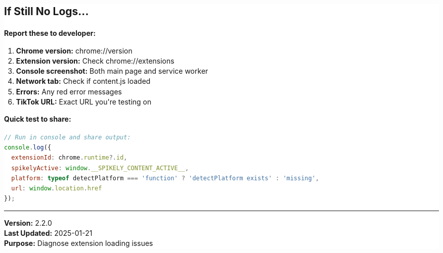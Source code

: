 
## If Still No Logs...

**Report these to developer:**

1. **Chrome version:** chrome://version
2. **Extension version:** Check chrome://extensions
3. **Console screenshot:** Both main page and service worker
4. **Network tab:** Check if content.js loaded
5. **Errors:** Any red error messages
6. **TikTok URL:** Exact URL you're testing on

**Quick test to share:**
```javascript
// Run in console and share output:
console.log({
  extensionId: chrome.runtime?.id,
  spikelyActive: window.__SPIKELY_CONTENT_ACTIVE__,
  platform: typeof detectPlatform === 'function' ? 'detectPlatform exists' : 'missing',
  url: window.location.href
});
```

---

**Version:** 2.2.0  
**Last Updated:** 2025-01-21  
**Purpose:** Diagnose extension loading issues
